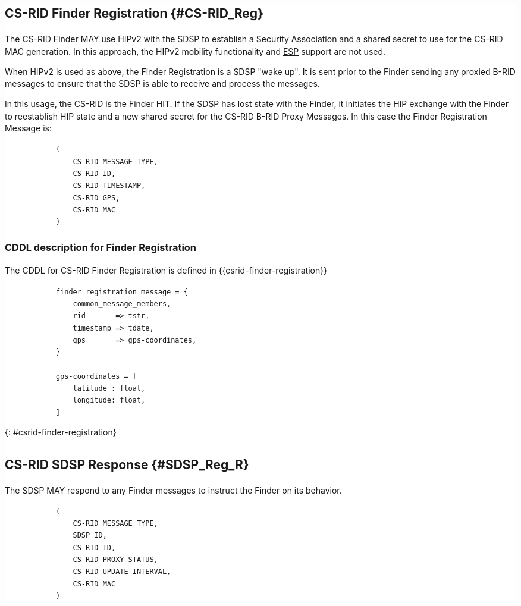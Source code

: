 ## CS-RID Finder Registration {#CS-RID_Reg}

The CS-RID Finder MAY use [HIPv2](#RFC7401) with
the SDSP to establish a Security Association and a shared secret to
use for the CS-RID MAC generation.  In this approach, the HIPv2
mobility functionality and [ESP](#RFC4303) support are not used.

When HIPv2 is used as above, the Finder Registration is a SDSP
"wake up".  It is sent prior to the Finder sending any proxied
B-RID messages to ensure that the SDSP is able to receive and
process the messages.

In this usage, the CS-RID is the Finder HIT.  If the SDSP has lost
state with the Finder, it initiates the HIP exchange with the
Finder to reestablish HIP state and a new shared secret for the
CS-RID B-RID Proxy Messages.  In this case the Finder Registration
Message is:

~~~~
            (   
                CS-RID MESSAGE TYPE,
                CS-RID ID,
                CS-RID TIMESTAMP,
                CS-RID GPS,
                CS-RID MAC
            )

~~~~

### CDDL description for Finder Registration
The CDDL for CS-RID Finder Registration is defined in {{csrid-finder-registration}}

~~~~
            finder_registration_message = {
                common_message_members,
                rid       => tstr,
                timestamp => tdate,
                gps       => gps-coordinates,
            }

            gps-coordinates = [
                latitude : float,
                longitude: float,
            ]
~~~~
{: #csrid-finder-registration}

## CS-RID SDSP Response {#SDSP_Reg_R}

The SDSP MAY respond to any Finder messages to instruct the Finder on its
behavior.

~~~~
            (   
                CS-RID MESSAGE TYPE,
                SDSP ID,
                CS-RID ID,
                CS-RID PROXY STATUS,
                CS-RID UPDATE INTERVAL,
                CS-RID MAC
            )

~~~~
